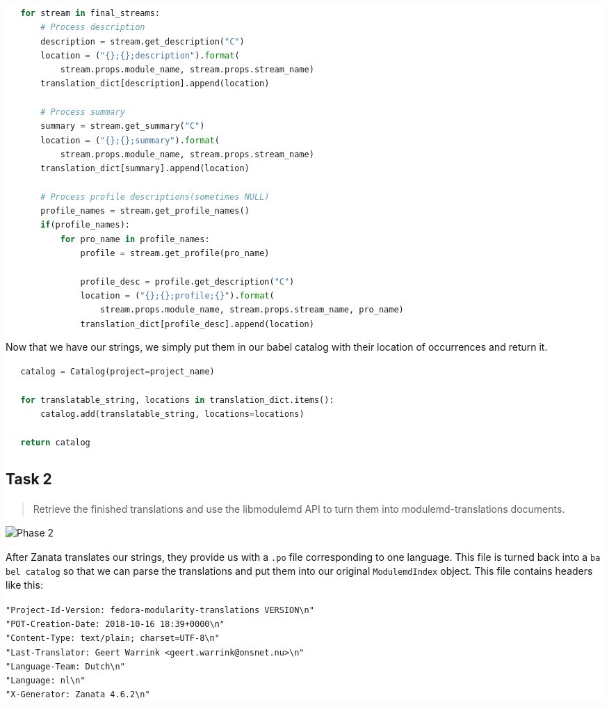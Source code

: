 ```python
    for stream in final_streams:
        # Process description
        description = stream.get_description("C")
        location = ("{};{};description").format(
            stream.props.module_name, stream.props.stream_name)
        translation_dict[description].append(location)

        # Process summary
        summary = stream.get_summary("C")
        location = ("{};{};summary").format(
            stream.props.module_name, stream.props.stream_name)
        translation_dict[summary].append(location)

        # Process profile descriptions(sometimes NULL)
        profile_names = stream.get_profile_names()
        if(profile_names):
            for pro_name in profile_names:
                profile = stream.get_profile(pro_name)

                profile_desc = profile.get_description("C")
                location = ("{};{};profile;{}").format(
                    stream.props.module_name, stream.props.stream_name, pro_name)
                translation_dict[profile_desc].append(location)

 ```

 Now that we have our strings, we simply put them in our babel catalog with their location of occurrences and return it.

 ```python
    catalog = Catalog(project=project_name)

    for translatable_string, locations in translation_dict.items():
        catalog.add(translatable_string, locations=locations)

    return catalog
 ```

## Task 2
> Retrieve the finished translations and use the libmodulemd API to turn them into modulemd-translations documents.

![Phase 2](../assets/img/phase2.png)

After Zanata translates our strings, they provide us with a `.po` file corresponding to one language. This file is turned back into a `babel catalog` so that we can parse the translations and put them into our original `ModulemdIndex` object. This file contains headers like this:

```
"Project-Id-Version: fedora-modularity-translations VERSION\n"
"POT-Creation-Date: 2018-10-16 18:39+0000\n"
"Content-Type: text/plain; charset=UTF-8\n"
"Last-Translator: Geert Warrink <geert.warrink@onsnet.nu>\n"
"Language-Team: Dutch\n"
"Language: nl\n"
"X-Generator: Zanata 4.6.2\n"
```
